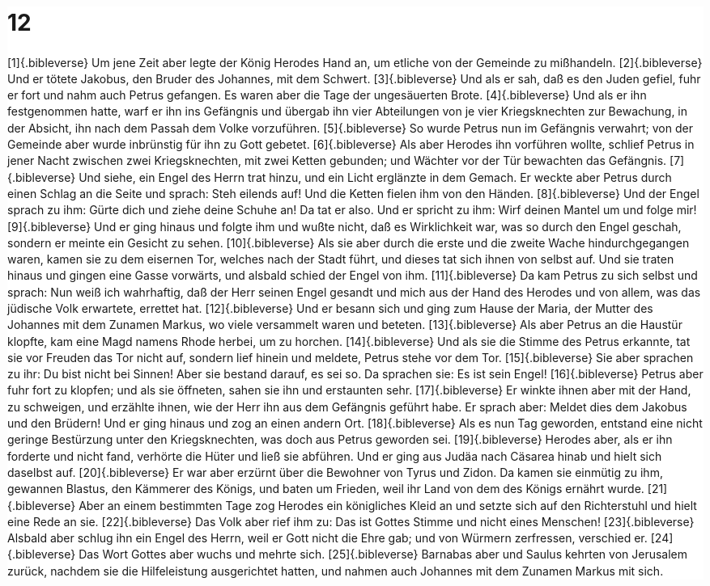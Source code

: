 # 12 
[1]{.bibleverse} Um jene Zeit aber legte der König Herodes Hand an, um etliche von der Gemeinde zu mißhandeln. 
[2]{.bibleverse} Und er tötete Jakobus, den Bruder des Johannes, mit dem Schwert. 
[3]{.bibleverse} Und als er sah, daß es den Juden gefiel, fuhr er fort und nahm auch Petrus gefangen. Es waren aber die Tage der ungesäuerten Brote. 
[4]{.bibleverse} Und als er ihn festgenommen hatte, warf er ihn ins Gefängnis und übergab ihn vier Abteilungen von je vier Kriegsknechten zur Bewachung, in der Absicht, ihn nach dem Passah dem Volke vorzuführen. 
[5]{.bibleverse} So wurde Petrus nun im Gefängnis verwahrt; von der Gemeinde aber wurde inbrünstig für ihn zu Gott gebetet. 
[6]{.bibleverse} Als aber Herodes ihn vorführen wollte, schlief Petrus in jener Nacht zwischen zwei Kriegsknechten, mit zwei Ketten gebunden; und Wächter vor der Tür bewachten das Gefängnis. 
[7]{.bibleverse} Und siehe, ein Engel des Herrn trat hinzu, und ein Licht erglänzte in dem Gemach. Er weckte aber Petrus durch einen Schlag an die Seite und sprach: Steh eilends auf! Und die Ketten fielen ihm von den Händen. 
[8]{.bibleverse} Und der Engel sprach zu ihm: Gürte dich und ziehe deine Schuhe an! Da tat er also. Und er spricht zu ihm: Wirf deinen Mantel um und folge mir! 
[9]{.bibleverse} Und er ging hinaus und folgte ihm und wußte nicht, daß es Wirklichkeit war, was so durch den Engel geschah, sondern er meinte ein Gesicht zu sehen. 
[10]{.bibleverse} Als sie aber durch die erste und die zweite Wache hindurchgegangen waren, kamen sie zu dem eisernen Tor, welches nach der Stadt führt, und dieses tat sich ihnen von selbst auf. Und sie traten hinaus und gingen eine Gasse vorwärts, und alsbald schied der Engel von ihm. 
[11]{.bibleverse} Da kam Petrus zu sich selbst und sprach: Nun weiß ich wahrhaftig, daß der Herr seinen Engel gesandt und mich aus der Hand des Herodes und von allem, was das jüdische Volk erwartete, errettet hat. 
[12]{.bibleverse} Und er besann sich und ging zum Hause der Maria, der Mutter des Johannes mit dem Zunamen Markus, wo viele versammelt waren und beteten. 
[13]{.bibleverse} Als aber Petrus an die Haustür klopfte, kam eine Magd namens Rhode herbei, um zu horchen. 
[14]{.bibleverse} Und als sie die Stimme des Petrus erkannte, tat sie vor Freuden das Tor nicht auf, sondern lief hinein und meldete, Petrus stehe vor dem Tor. 
[15]{.bibleverse} Sie aber sprachen zu ihr: Du bist nicht bei Sinnen! Aber sie bestand darauf, es sei so. Da sprachen sie: Es ist sein Engel! 
[16]{.bibleverse} Petrus aber fuhr fort zu klopfen; und als sie öffneten, sahen sie ihn und erstaunten sehr. 
[17]{.bibleverse} Er winkte ihnen aber mit der Hand, zu schweigen, und erzählte ihnen, wie der Herr ihn aus dem Gefängnis geführt habe. Er sprach aber: Meldet dies dem Jakobus und den Brüdern! Und er ging hinaus und zog an einen andern Ort. 
[18]{.bibleverse} Als es nun Tag geworden, entstand eine nicht geringe Bestürzung unter den Kriegsknechten, was doch aus Petrus geworden sei. 
[19]{.bibleverse} Herodes aber, als er ihn forderte und nicht fand, verhörte die Hüter und ließ sie abführen. Und er ging aus Judäa nach Cäsarea hinab und hielt sich daselbst auf. 
[20]{.bibleverse} Er war aber erzürnt über die Bewohner von Tyrus und Zidon. Da kamen sie einmütig zu ihm, gewannen Blastus, den Kämmerer des Königs, und baten um Frieden, weil ihr Land von dem des Königs ernährt wurde. 
[21]{.bibleverse} Aber an einem bestimmten Tage zog Herodes ein königliches Kleid an und setzte sich auf den Richterstuhl und hielt eine Rede an sie. 
[22]{.bibleverse} Das Volk aber rief ihm zu: Das ist Gottes Stimme und nicht eines Menschen! 
[23]{.bibleverse} Alsbald aber schlug ihn ein Engel des Herrn, weil er Gott nicht die Ehre gab; und von Würmern zerfressen, verschied er. 
[24]{.bibleverse} Das Wort Gottes aber wuchs und mehrte sich. 
[25]{.bibleverse} Barnabas aber und Saulus kehrten von Jerusalem zurück, nachdem sie die Hilfeleistung ausgerichtet hatten, und nahmen auch Johannes mit dem Zunamen Markus mit sich. 
